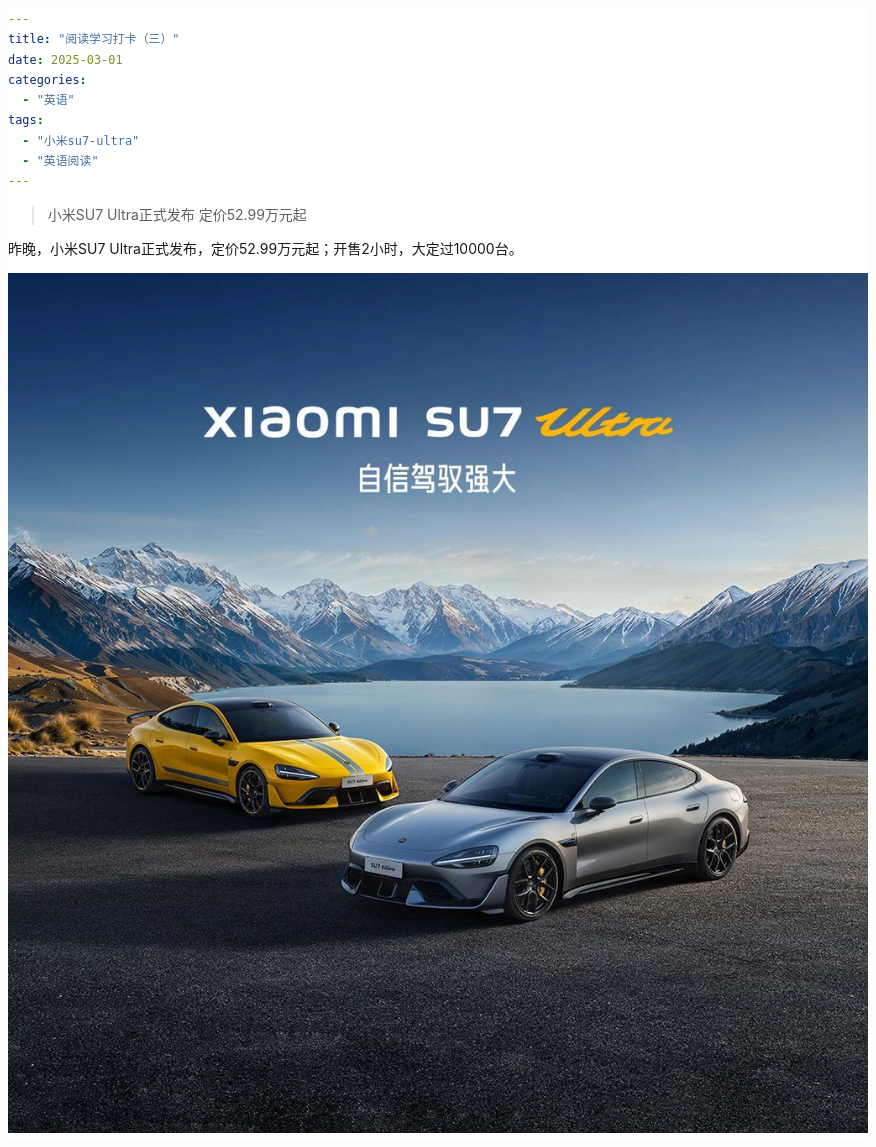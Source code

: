 ```yaml
---
title: "阅读学习打卡（三）"
date: 2025-03-01
categories: 
  - "英语"
tags: 
  - "小米su7-ultra"
  - "英语阅读"
---
```


> 小米SU7 Ultra正式发布 定价52.99万元起

昨晚，小米SU7 Ultra正式发布，定价52.99万元起；开售2小时，大定过10000台。

![a72275f9c898dae206063e17d20570ad](images/a72275f9c898dae206063e17d20570ad.jpg)
